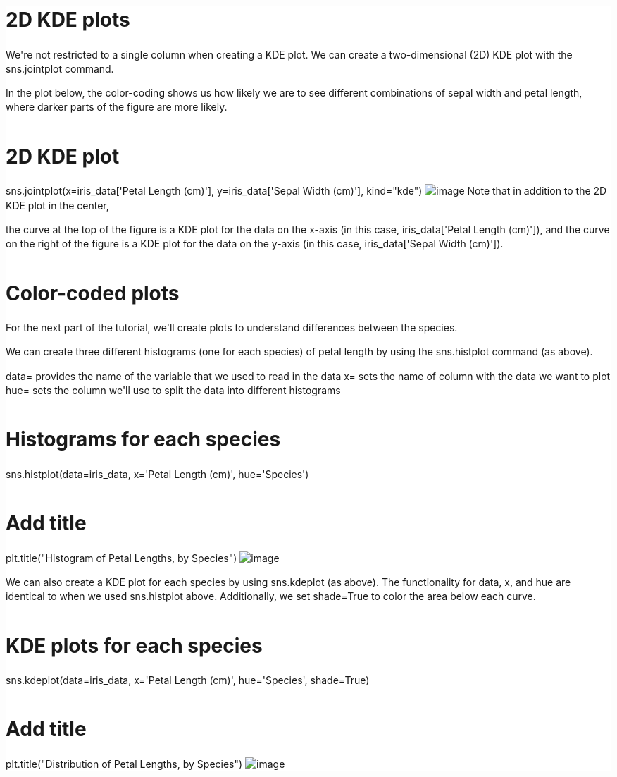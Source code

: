 # 2D KDE plots
We're not restricted to a single column when creating a KDE plot. We can create a two-dimensional (2D) KDE plot with the sns.jointplot command.

In the plot below, the color-coding shows us how likely we are to see different combinations of sepal width and petal length, where darker parts of the figure are more likely.

# 2D KDE plot
sns.jointplot(x=iris_data['Petal Length (cm)'], y=iris_data['Sepal Width (cm)'], kind="kde")
![image](https://user-images.githubusercontent.com/113107446/200063205-5c56c4bc-2613-44c5-b7f2-1c40c6944938.png)
Note that in addition to the 2D KDE plot in the center,

the curve at the top of the figure is a KDE plot for the data on the x-axis (in this case, iris_data['Petal Length (cm)']), and
the curve on the right of the figure is a KDE plot for the data on the y-axis (in this case, iris_data['Sepal Width (cm)']).

# Color-coded plots
For the next part of the tutorial, we'll create plots to understand differences between the species.

We can create three different histograms (one for each species) of petal length by using the sns.histplot command (as above).

data= provides the name of the variable that we used to read in the data
x= sets the name of column with the data we want to plot
hue= sets the column we'll use to split the data into different histograms
# Histograms for each species
sns.histplot(data=iris_data, x='Petal Length (cm)', hue='Species')

# Add title
plt.title("Histogram of Petal Lengths, by Species")
![image](https://user-images.githubusercontent.com/113107446/200063718-0d986c3a-0d1a-4d2c-82ef-fff794b0a85a.png)

We can also create a KDE plot for each species by using sns.kdeplot (as above). The functionality for data, x, and hue are identical to when we used sns.histplot above. Additionally, we set shade=True to color the area below each curve.

# KDE plots for each species
sns.kdeplot(data=iris_data, x='Petal Length (cm)', hue='Species', shade=True)

# Add title
plt.title("Distribution of Petal Lengths, by Species")
![image](https://user-images.githubusercontent.com/113107446/200063928-90d413cf-0e13-4f7f-ae73-865687a84c31.png)
